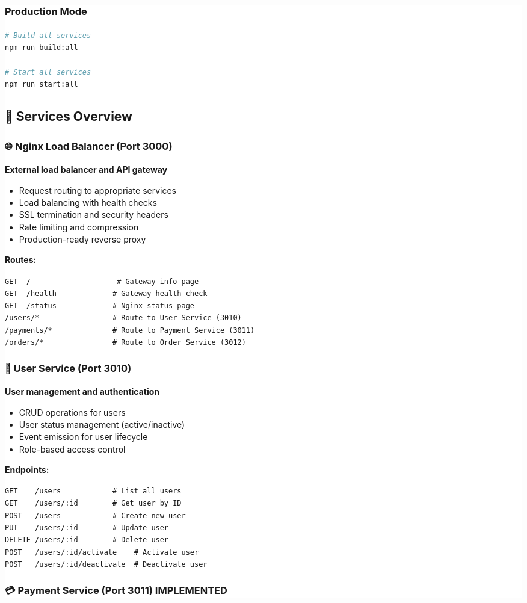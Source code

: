 ### Production Mode

```bash
# Build all services
npm run build:all

# Start all services
npm run start:all
```

## 🏢 Services Overview

### 🌐 Nginx Load Balancer (Port 3000)

**External load balancer and API gateway**

- Request routing to appropriate services
- Load balancing with health checks
- SSL termination and security headers
- Rate limiting and compression
- Production-ready reverse proxy

**Routes:**

```
GET  /                    # Gateway info page
GET  /health             # Gateway health check
GET  /status             # Nginx status page
/users/*                 # Route to User Service (3010)
/payments/*              # Route to Payment Service (3011)
/orders/*                # Route to Order Service (3012)
```

### 👤 User Service (Port 3010)

**User management and authentication**

- CRUD operations for users
- User status management (active/inactive)
- Event emission for user lifecycle
- Role-based access control

**Endpoints:**

```
GET    /users            # List all users
GET    /users/:id        # Get user by ID
POST   /users            # Create new user
PUT    /users/:id        # Update user
DELETE /users/:id        # Delete user
POST   /users/:id/activate    # Activate user
POST   /users/:id/deactivate  # Deactivate user
```

### 💳 Payment Service (Port 3011) **IMPLEMENTED**
